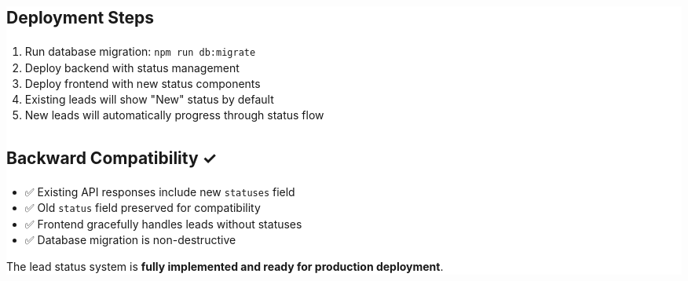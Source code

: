 ## Deployment Steps
1. Run database migration: `npm run db:migrate`
2. Deploy backend with status management
3. Deploy frontend with new status components
4. Existing leads will show "New" status by default
5. New leads will automatically progress through status flow

## Backward Compatibility ✓
- ✅ Existing API responses include new `statuses` field
- ✅ Old `status` field preserved for compatibility
- ✅ Frontend gracefully handles leads without statuses
- ✅ Database migration is non-destructive

The lead status system is **fully implemented and ready for production deployment**.